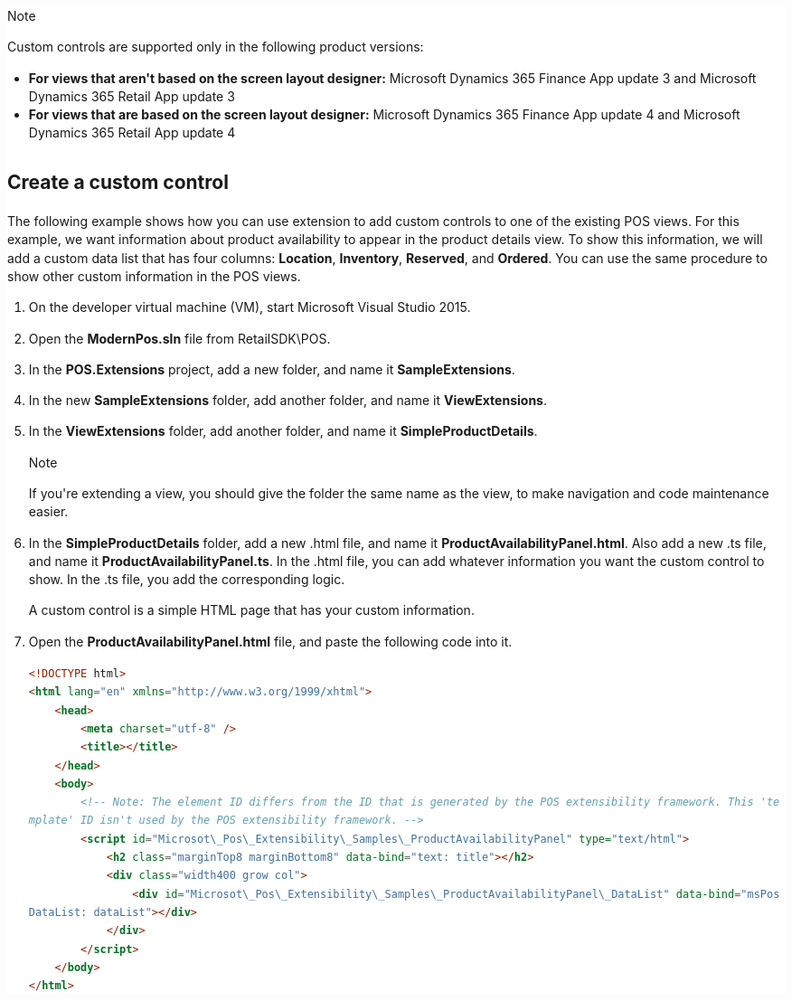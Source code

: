 > [!NOTE]
> Custom controls are supported only in the following product versions:
> - **For views that aren't based on the screen layout designer:** Microsoft Dynamics 365 Finance App update 3 and Microsoft Dynamics 365 Retail App update 3
> - **For views that are based on the screen layout designer:** Microsoft Dynamics 365 Finance App update 4 and Microsoft Dynamics 365 Retail App update 4

## Create a custom control

The following example shows how you can use extension to add custom controls to one of the existing POS views. For this example, we want information about product availability to appear in the product details view. To show this information, we will add a custom data list that has four columns: **Location**, **Inventory**, **Reserved**, and **Ordered**. You can use the same procedure to show other custom information in the POS views.

1. On the developer virtual machine (VM), start Microsoft Visual Studio 2015.
2. Open the **ModernPos.sln** file from RetailSDK\\POS.
3. In the **POS.Extensions** project, add a new folder, and name it **SampleExtensions**.
4. In the new **SampleExtensions** folder, add another folder, and name it **ViewExtensions**.
5. In the **ViewExtensions** folder, add another folder, and name it **SimpleProductDetails**.

    > [!NOTE]
    > If you're extending a view, you should give the folder the same name as the view, to make navigation and code maintenance easier.

6. In the **SimpleProductDetails** folder, add a new .html file, and name it **ProductAvailabilityPanel.html**. Also add a new .ts file, and name it **ProductAvailabilityPanel.ts**. In the .html file, you can add whatever information you want the custom control to show. In the .ts file, you add the corresponding logic.

    A custom control is a simple HTML page that has your custom information.

7. Open the **ProductAvailabilityPanel.html** file, and paste the following code into it.

    ```html
    <!DOCTYPE html>
    <html lang="en" xmlns="http://www.w3.org/1999/xhtml">
        <head>
            <meta charset="utf-8" />
            <title></title>
        </head>
        <body>
            <!-- Note: The element ID differs from the ID that is generated by the POS extensibility framework. This 'template' ID isn't used by the POS extensibility framework. -->
            <script id="Microsot\_Pos\_Extensibility\_Samples\_ProductAvailabilityPanel" type="text/html">
                <h2 class="marginTop8 marginBottom8" data-bind="text: title"></h2>
                <div class="width400 grow col">
                    <div id="Microsot\_Pos\_Extensibility\_Samples\_ProductAvailabilityPanel\_DataList" data-bind="msPosDataList: dataList"></div>
                </div>
            </script>
        </body>
    </html>
    ```
